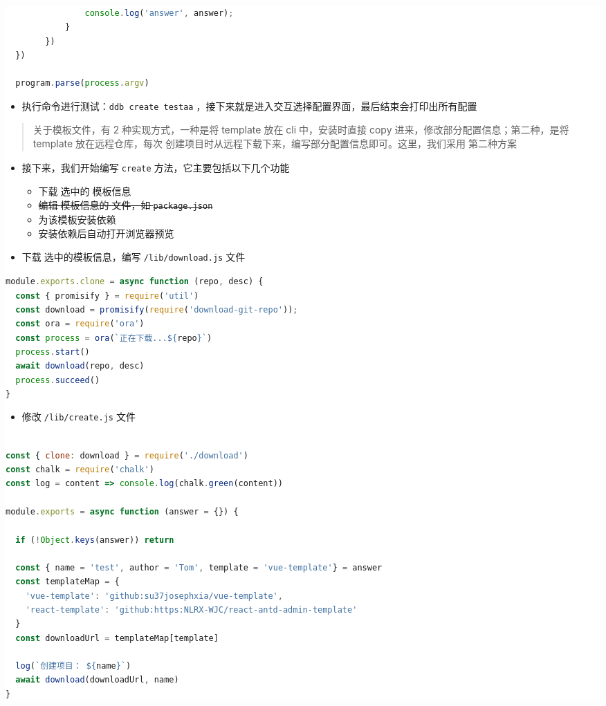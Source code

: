 ```js
        	    console.log('answer', answer);
			}
		})
  })

  program.parse(process.argv)
```

- 执行命令进行测试：`ddb create testaa` ，接下来就是进入交互选择配置界面，最后结束会打印出所有配置

> 关于模板文件，有 2 种实现方式，一种是将 template 放在 cli 中，安装时直接 copy 进来，修改部分配置信息；第二种，是将 template 放在远程仓库，每次 创建项目时从远程下载下来，编写部分配置信息即可。这里，我们采用 第二种方案

- 接下来，我们开始编写 `create` 方法，它主要包括以下几个功能
  - 下载 选中的 模板信息
  - ~~编辑 模板信息的 文件，如 `package.json`~~
  - 为该模板安装依赖
  - 安装依赖后自动打开浏览器预览

- 下载 选中的模板信息，编写 `/lib/download.js` 文件

```js
module.exports.clone = async function (repo, desc) {
  const { promisify } = require('util')
  const download = promisify(require('download-git-repo')); 
  const ora = require('ora')
  const process = ora(`正在下载...${repo}`)
  process.start()
  await download(repo, desc)
  process.succeed()
}
```

- 修改 `/lib/create.js` 文件

```js

const { clone: download } = require('./download')
const chalk = require('chalk')
const log = content => console.log(chalk.green(content))

module.exports = async function (answer = {}) {
    
  if (!Object.keys(answer)) return

  const { name = 'test', author = 'Tom', template = 'vue-template'} = answer
  const templateMap = {
    'vue-template': 'github:su37josephxia/vue-template',
    'react-template': 'github:https:NLRX-WJC/react-antd-admin-template'
  }
  const downloadUrl = templateMap[template]

  log(`创建项目： ${name}`)
  await download(downloadUrl, name)
}

```
